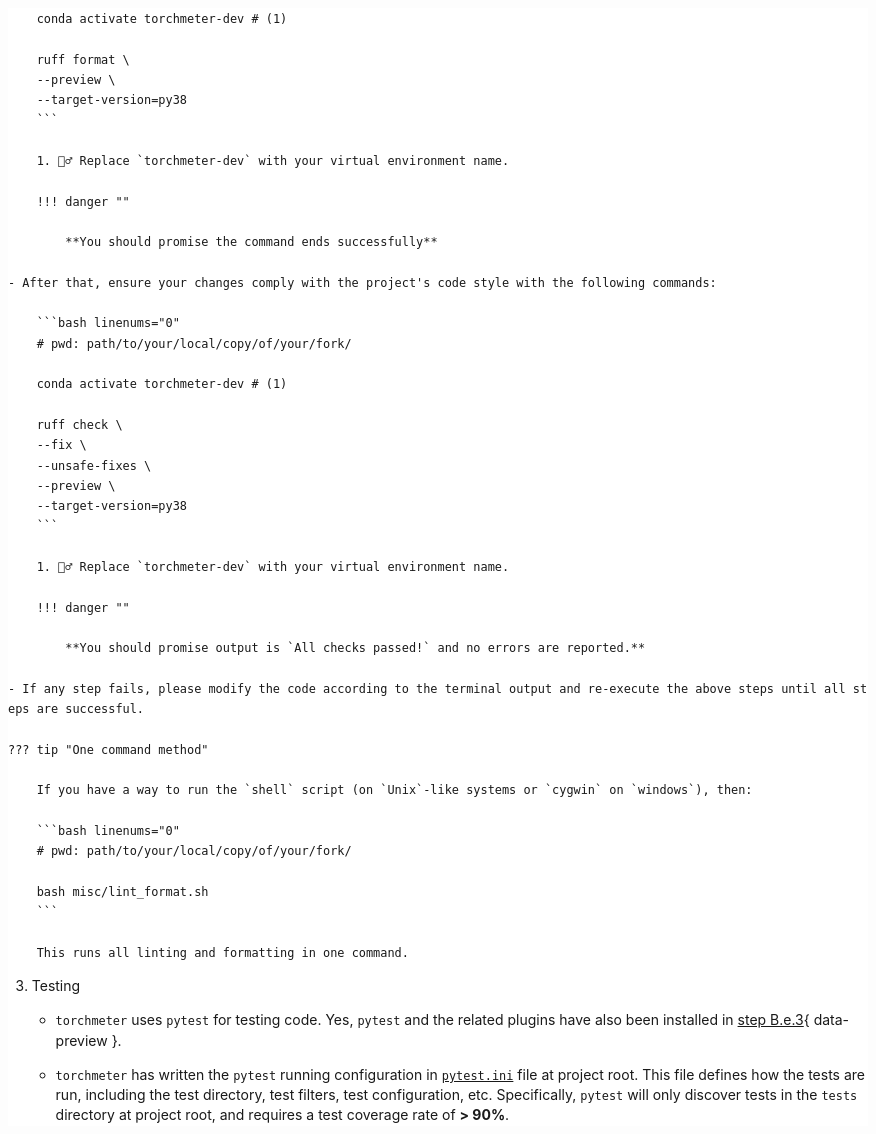         conda activate torchmeter-dev # (1)

        ruff format \
        --preview \
        --target-version=py38 
        ```

        1. 🙋‍♂️ Replace `torchmeter-dev` with your virtual environment name.

        !!! danger ""

            **You should promise the command ends successfully**

    - After that, ensure your changes comply with the project's code style with the following commands:

        ```bash linenums="0"
        # pwd: path/to/your/local/copy/of/your/fork/
            
        conda activate torchmeter-dev # (1)

        ruff check \
        --fix \
        --unsafe-fixes \
        --preview \
        --target-version=py38
        ```

        1. 🙋‍♂️ Replace `torchmeter-dev` with your virtual environment name.

        !!! danger ""

            **You should promise output is `All checks passed!` and no errors are reported.**

    - If any step fails, please modify the code according to the terminal output and re-execute the above steps until all steps are successful.

    ??? tip "One command method"

        If you have a way to run the `shell` script (on `Unix`-like systems or `cygwin` on `windows`), then: 

        ```bash linenums="0"
        # pwd: path/to/your/local/copy/of/your/fork/  

        bash misc/lint_format.sh  
        ``` 

        This runs all linting and formatting in one command.

3. Testing
    - `torchmeter` uses `pytest` for testing code. Yes, `pytest` and the related plugins have also been installed in [step B.e.3](#Be-Configure-Python-Environment){ data-preview }.
    
    - `torchmeter` has written the `pytest` running configuration in [`pytest.ini`](https://github.com/TorchMeter/torchmeter/blob/master/pytest.ini) file at project root. This file defines how the tests are run, including the test directory, test filters, test configuration, etc. Specifically, `pytest` will only discover tests in the `tests` directory at project root, and requires a test coverage rate of **> 90%**. 
    